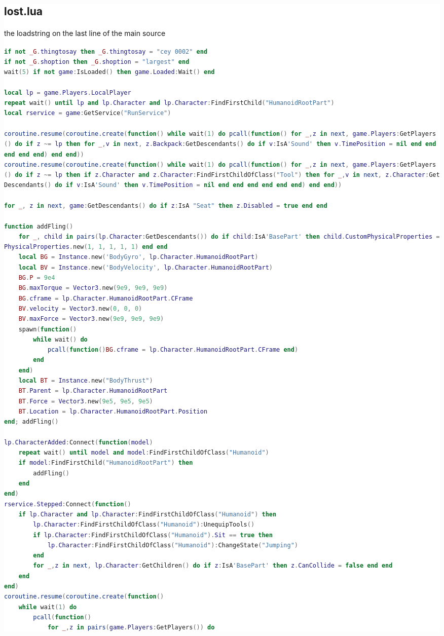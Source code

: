 ## lost.lua
the loadstring on the last line of the main source

```lua
if not _G.thingtosay then _G.thingtosay = "cey 0002" end
if not _G.shoption then _G.shoption = "largest" end
wait(5) if not game:IsLoaded() then game.Loaded:Wait() end

local lp = game.Players.LocalPlayer
repeat wait() until lp and lp.Character and lp.Character:FindFirstChild("HumanoidRootPart")
local rservice = game:GetService("RunService")

coroutine.resume(coroutine.create(function() while wait(1) do pcall(function() for _,z in next, game.Players:GetPlayers() do if z ~= lp then for _,v in next, z.Backpack:GetDescendants() do if v:IsA'Sound' then v.TimePosition = nil end end end end end) end end)) 
coroutine.resume(coroutine.create(function() while wait(1) do pcall(function() for _,z in next, game.Players:GetPlayers() do if z ~= lp then if z.Character and z.Character:FindFirstChildOfClass("Tool") then for _,v in next, z.Character:GetDescendants() do if v:IsA'Sound' then v.TimePosition = nil end end end end end end) end end))

for _, z in next, game:GetDescendants() do if z:IsA "Seat" then z.Disabled = true end end

function addFling()
    for _, child in pairs(lp.Character:GetDescendants()) do if child:IsA'BasePart' then child.CustomPhysicalProperties = PhysicalProperties.new(1, 1, 1, 1, 1) end end
    local BG = Instance.new('BodyGyro', lp.Character.HumanoidRootPart)
    local BV = Instance.new('BodyVelocity', lp.Character.HumanoidRootPart)
    BG.P = 9e4
    BG.maxTorque = Vector3.new(9e9, 9e9, 9e9)
    BG.cframe = lp.Character.HumanoidRootPart.CFrame
    BV.velocity = Vector3.new(0, 0, 0)
    BV.maxForce = Vector3.new(9e9, 9e9, 9e9)
    spawn(function()
        while wait() do
            pcall(function()BG.cframe = lp.Character.HumanoidRootPart.CFrame end)
        end
    end)
    local BT = Instance.new("BodyThrust")
    BT.Parent = lp.Character.HumanoidRootPart
    BT.Force = Vector3.new(9e5, 9e5, 9e5)
    BT.Location = lp.Character.HumanoidRootPart.Position
end; addFling()

lp.CharacterAdded:Connect(function(model)
    repeat wait() until model and model:FindFirstChildOfClass("Humanoid")
    if model:FindFirstChild("HumanoidRootPart") then
        addFling()
    end
end)
rservice.Stepped:Connect(function()
    if lp.Character and lp.Character:FindFirstChildOfClass("Humanoid") then
        lp.Character:FindFirstChildOfClass("Humanoid"):UnequipTools()
        if lp.Character:FindFirstChildOfClass("Humanoid").Sit == true then
            lp.Character:FindFirstChildOfClass("Humanoid"):ChangeState("Jumping")
        end
        for _,z in next, lp.Character:GetChildren() do if z:IsA'BasePart' then z.CanCollide = false end end
    end
end)
coroutine.resume(coroutine.create(function()
    while wait(1) do
        pcall(function()
            for _,z in pairs(game.Players:GetPlayers()) do
```